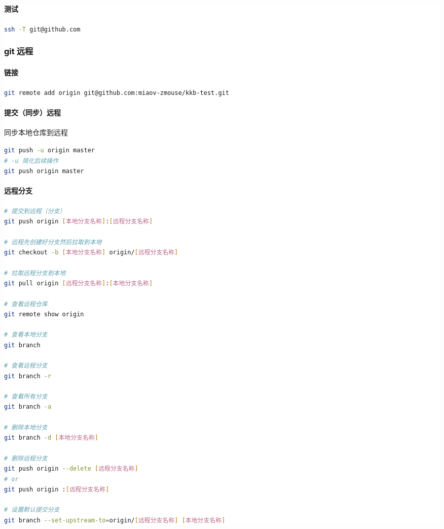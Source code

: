 #### 测试

```bash
ssh -T git@github.com
```

### git 远程

#### 链接

```bash
git remote add origin git@github.com:miaov-zmouse/kkb-test.git
```

#### 提交（同步）远程

同步本地仓库到远程

```bash
git push -u origin master
# -u 简化后续操作
git push origin master
```

#### 远程分支

```bash
# 提交到远程（分支）
git push origin [本地分支名称]:[远程分支名称]

# 远程先创建好分支然后拉取到本地
git checkout -b [本地分支名称] origin/[远程分支名称]

# 拉取远程分支到本地
git pull origin [远程分支名称]:[本地分支名称]

# 查看远程仓库
git remote show origin

# 查看本地分支
git branch

# 查看远程分支
git branch -r

# 查看所有分支
git branch -a

# 删除本地分支
git branch -d [本地分支名称]

# 删除远程分支
git push origin --delete [远程分支名称]
# or
git push origin :[远程分支名称]

# 设置默认提交分支
git branch --set-upstream-to=origin/[远程分支名称] [本地分支名称]
```
